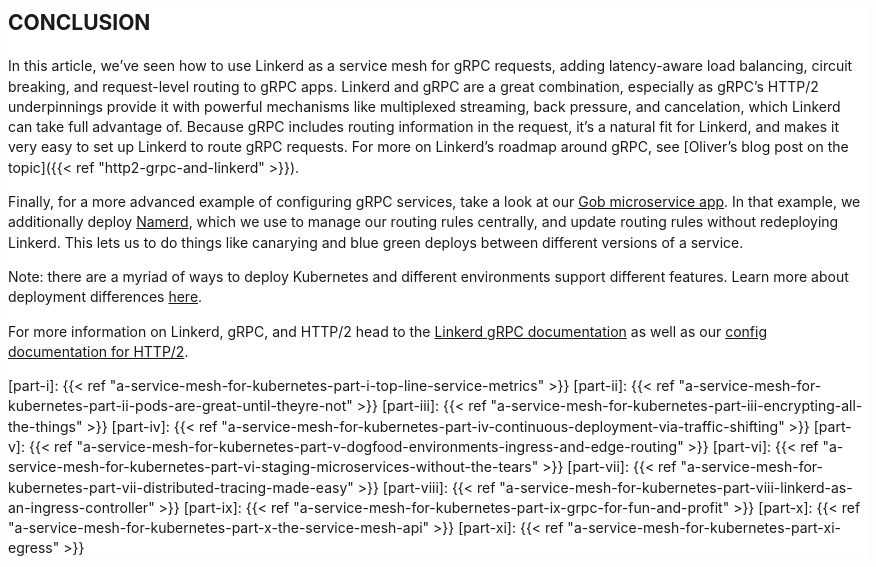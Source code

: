 ## CONCLUSION

In this article, we’ve seen how to use Linkerd as a service mesh for gRPC
requests, adding latency-aware load balancing, circuit breaking, and
request-level routing to gRPC apps. Linkerd and gRPC are a great combination,
especially as gRPC’s HTTP/2 underpinnings provide it with powerful mechanisms
like multiplexed streaming, back pressure, and cancelation, which Linkerd can
take full advantage of. Because gRPC includes routing information in the
request, it’s a natural fit for Linkerd, and makes it very easy to set up
Linkerd to route gRPC requests. For more on Linkerd’s roadmap around gRPC,
see [Oliver’s blog post on the topic]({{< ref "http2-grpc-and-linkerd" >}}).

Finally, for a more advanced example of configuring gRPC services, take a look
at our [Gob microservice
app](https://github.com/BuoyantIO/linkerd-examples/tree/master/gob). In that
example, we additionally
deploy [Namerd](https://github.com/linkerd/linkerd/tree/master/namerd), which we
use to manage our routing rules centrally, and update routing rules without
redeploying Linkerd. This lets us to do things like canarying and blue green
deploys between different versions of a service.

Note: there are a myriad of ways to deploy Kubernetes and different environments
support different features. Learn more about deployment
differences [here](https://discourse.linkerd.io/t/flavors-of-kubernetes).

For more information on Linkerd, gRPC, and HTTP/2 head to the [Linkerd gRPC
documentation](https://linkerd.io/features/grpc/) as well as our [config
documentation for
HTTP/2](https://linkerd.io/config/1.0.0/linkerd/index.html#http-2-protocol).

[part-i]: {{< ref "a-service-mesh-for-kubernetes-part-i-top-line-service-metrics" >}}
[part-ii]: {{< ref "a-service-mesh-for-kubernetes-part-ii-pods-are-great-until-theyre-not" >}}
[part-iii]: {{< ref "a-service-mesh-for-kubernetes-part-iii-encrypting-all-the-things" >}}
[part-iv]: {{< ref "a-service-mesh-for-kubernetes-part-iv-continuous-deployment-via-traffic-shifting" >}}
[part-v]: {{< ref "a-service-mesh-for-kubernetes-part-v-dogfood-environments-ingress-and-edge-routing" >}}
[part-vi]: {{< ref "a-service-mesh-for-kubernetes-part-vi-staging-microservices-without-the-tears" >}}
[part-vii]: {{< ref "a-service-mesh-for-kubernetes-part-vii-distributed-tracing-made-easy" >}}
[part-viii]: {{< ref "a-service-mesh-for-kubernetes-part-viii-linkerd-as-an-ingress-controller" >}}
[part-ix]: {{< ref "a-service-mesh-for-kubernetes-part-ix-grpc-for-fun-and-profit" >}}
[part-x]: {{< ref "a-service-mesh-for-kubernetes-part-x-the-service-mesh-api" >}}
[part-xi]: {{< ref "a-service-mesh-for-kubernetes-part-xi-egress" >}}
